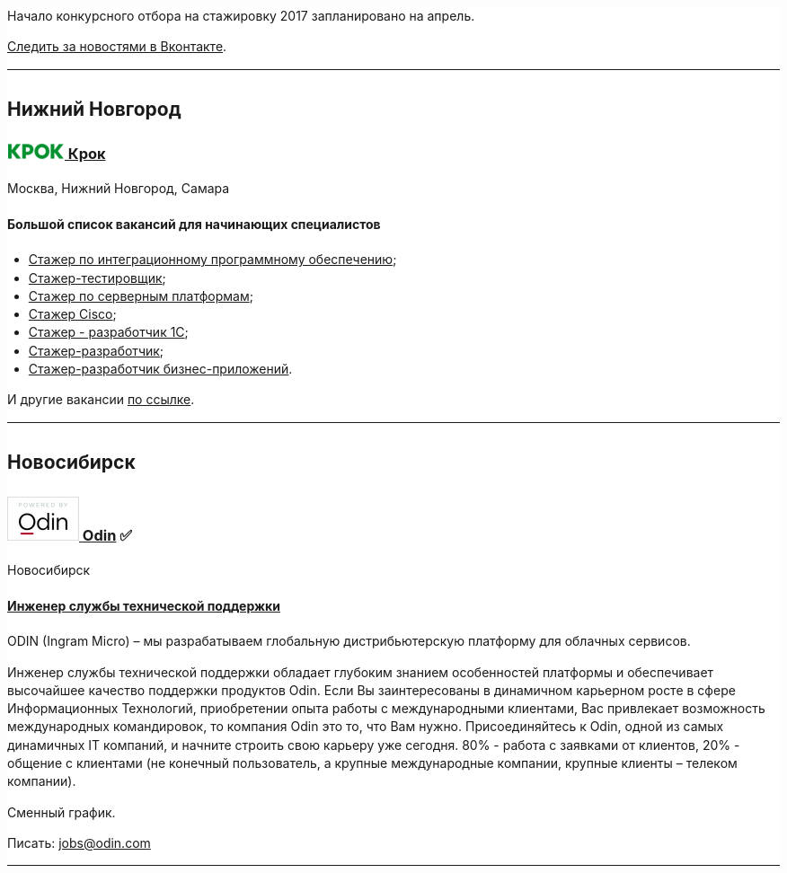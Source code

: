 Начало конкурсного отбора на стажировку 2017 запланировано на апрель.

[Следить за новостями в Вконтакте](https://vk.com/jb_internship).

---

## Нижний Новгород

### [<img src="logo/krok.png"> Крок](http://www.croc.ru/)

Москва, Нижний Новгород, Самара

#### Большой список вакансий для начинающих специалистов

* [Стажер по интеграционному программному обеспечению](http://www.croc.ru/vacancy/vacancies/detail/35474/);
* [Стажер-тестировщик](http://www.croc.ru/vacancy/vacancies/detail/2432/);
* [Стажер по серверным платформам](http://www.croc.ru/vacancy/vacancies/detail/1325/);
* [Стажер Cisco](http://www.croc.ru/vacancy/vacancies/detail/35449/);
* [Стажер - разработчик 1С](http://www.croc.ru/vacancy/vacancies/detail/65920/);
* [Стажер-разработчик](http://www.croc.ru/vacancy/vacancies/detail/57067/);
* [Стажер-разработчик бизнес-приложений](http://www.croc.ru/vacancy/vacancies/detail/26364/).

И другие вакансии [по ссылке](http://www.croc.ru/vacancy/start/beginner/?PAGEN_1=4).

---

## Новосибирск

### [<img src="logo/odin.jpg"> Odin](http://www.odin.com/ru/) ✅

Новосибирск

#### [Инженер службы технической поддержки](http://www.odin.com/careers/open-jobs/job-detail/article/technical-support-engineer-tse/)

ODIN (Ingram Micro) – мы разрабатываем глобальную дистрибьютерскую платформу для облачных сервисов.

Инженер службы технической поддержки обладает глубоким знанием особенностей платформы и обеспечивает высочайшее качество поддержки продуктов Odin. Если Вы заинтересованы в динамичном карьерном росте в сфере Информационных Технологий, приобретении опыта работы с международными клиентами, Вас привлекает возможность международных командировок, то компания Odin это то, что Вам нужно. Присоединяйтесь к Odin, одной из самых динамичных IT компаний, и начните строить свою карьеру уже сегодня. 80% - работа с заявками от клиентов, 20% - общение с клиентами (не конечный пользователь, а крупные международные компании, крупные клиенты – телеком компании).

Сменный график.

Писать: [jobs@odin.com](mailto:jobs@odin.com)
***
